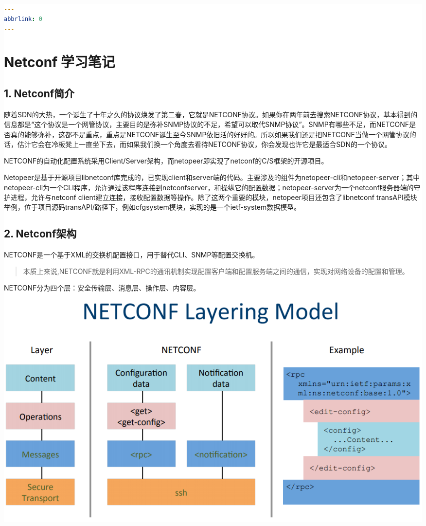 ```yaml
---
abbrlink: 0
---
```

# Netconf 学习笔记

## 1. Netconf简介

随着SDN的大热，一个诞生了十年之久的协议焕发了第二春，它就是NETCONF协议。如果你在两年前去搜索NETCONF协议，基本得到的信息都是“这个协议是一个网管协议，主要目的是弥补SNMP协议的不足，希望可以取代SNMP协议”。SNMP有哪些不足，而NETCONF是否真的能够弥补，这都不是重点，重点是NETCONF诞生至今SNMP依旧活的好好的。所以如果我们还是把NETCONF当做一个网管协议的话，估计它会在冷板凳上一直坐下去，而如果我们换一个角度去看待NETCONF协议，你会发现也许它是最适合SDN的一个协议。

NETCONF的自动化配置系统采用Client/Server架构，而netopeer即实现了netconf的C/S框架的开源项目。

Netopeer是基于开源项目libnetconf库完成的，已实现client和server端的代码。主要涉及的组件为netopeer-cli和netopeer-server；其中netopeer-cli为一个CLI程序，允许通过该程序连接到netconfserver，和操纵它的配置数据；netopeer-server为一个netconf服务器端的守护进程，允许与netconf client建立连接，接收配置数据等操作。除了这两个重要的模块，netopeer项目还包含了libnetconf transAPI模块举例，位于项目源码transAPI/路径下，例如cfgsystem模块，实现的是一个ietf-system数据模型。

## 2. Netconf架构

NETCONF是一个基于XML的交换机配置接口，用于替代CLI、SNMP等配置交换机。

> 本质上来说,NETCONF就是利用XML-RPC的通讯机制实现配置客户端和配置服务端之间的通信，实现对网络设备的配置和管理。

NETCONF分为四个层：安全传输层、消息层、操作层、内容层。

![NETCONF Layering Model And Examplel](images/netconf/netconf-layer-model-1.png)
